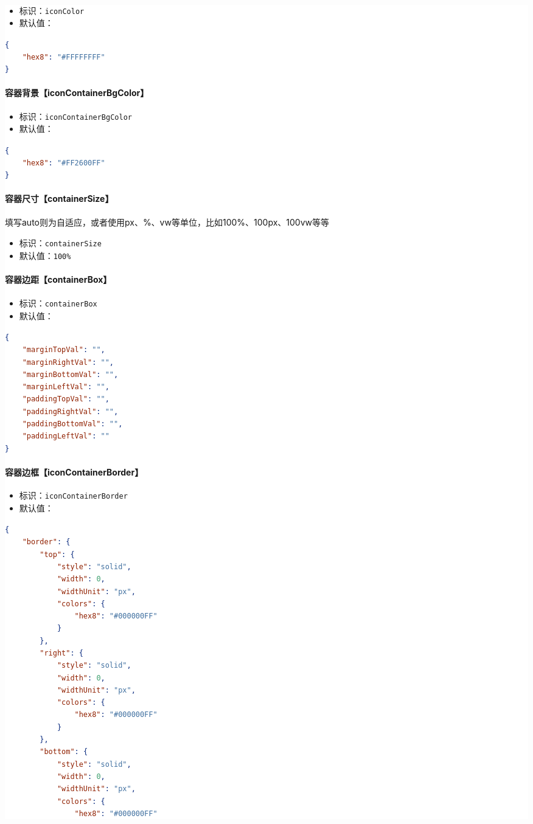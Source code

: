- 标识：`iconColor`
- 默认值：
```json
{
    "hex8": "#FFFFFFFF"
}
```
#### 容器背景【iconContainerBgColor】

- 标识：`iconContainerBgColor`
- 默认值：
```json
{
    "hex8": "#FF2600FF"
}
```
#### 容器尺寸【containerSize】
填写auto则为自适应，或者使用px、%、vw等单位，比如100%、100px、100vw等等
- 标识：`containerSize`
- 默认值：`100%`
#### 容器边距【containerBox】

- 标识：`containerBox`
- 默认值：
```json
{
    "marginTopVal": "",
    "marginRightVal": "",
    "marginBottomVal": "",
    "marginLeftVal": "",
    "paddingTopVal": "",
    "paddingRightVal": "",
    "paddingBottomVal": "",
    "paddingLeftVal": ""
}
```
#### 容器边框【iconContainerBorder】

- 标识：`iconContainerBorder`
- 默认值：
```json
{
    "border": {
        "top": {
            "style": "solid",
            "width": 0,
            "widthUnit": "px",
            "colors": {
                "hex8": "#000000FF"
            }
        },
        "right": {
            "style": "solid",
            "width": 0,
            "widthUnit": "px",
            "colors": {
                "hex8": "#000000FF"
            }
        },
        "bottom": {
            "style": "solid",
            "width": 0,
            "widthUnit": "px",
            "colors": {
                "hex8": "#000000FF"
```